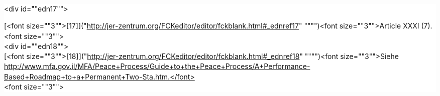 </font></div></div><div id=""edn17""><div>[<span><span><span><font size=""3"">\[17\]</font></span></span></span>]("http://jer-zentrum.org/FCKeditor/editor/fckblank.html#_ednref17" """")<font size=""3"">Article XXXI (7).</font></div><div><font size=""3""> </font></div></div><div id=""edn18""><div>[<span><span><span><font size=""3"">\[18\]</font></span></span></span>]("http://jer-zentrum.org/FCKeditor/editor/fckblank.html#_ednref18" """")<font size=""3"">Siehe http://www.mfa.gov.il/MFA/Peace+Process/Guide+to+the+Peace+Process/A+Performance-Based+Roadmap+to+a+Permanent+Two-Sta.htm.</font></div><div><font size=""3""> </font></div></div></div>
